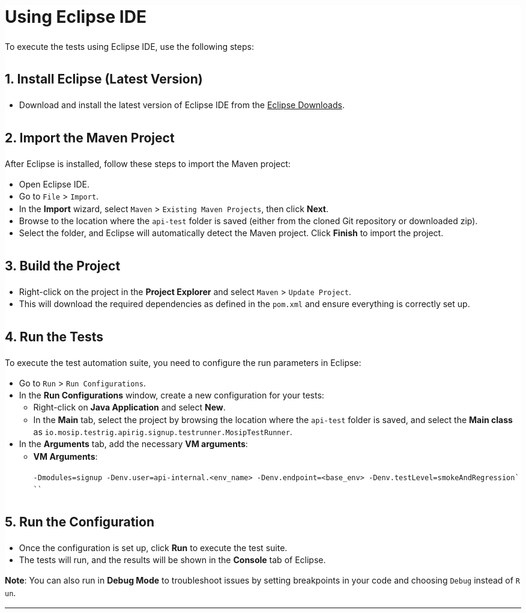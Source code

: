 # Using Eclipse IDE

To execute the tests using Eclipse IDE, use the following steps:

## 1. **Install Eclipse (Latest Version)**
   - Download and install the latest version of Eclipse IDE from the [Eclipse Downloads](https://www.eclipse.org/downloads/).

## 2. **Import the Maven Project**

   After Eclipse is installed, follow these steps to import the Maven project:

   - Open Eclipse IDE.
   - Go to `File` > `Import`.
   - In the **Import** wizard, select `Maven` > `Existing Maven Projects`, then click **Next**.
   - Browse to the location where the `api-test` folder is saved (either from the cloned Git repository or downloaded zip).
   - Select the folder, and Eclipse will automatically detect the Maven project. Click **Finish** to import the project.

## 3. **Build the Project**

   - Right-click on the project in the **Project Explorer** and select `Maven` > `Update Project`.
   - This will download the required dependencies as defined in the `pom.xml` and ensure everything is correctly set up.

## 4. **Run the Tests**

   To execute the test automation suite, you need to configure the run parameters in Eclipse:

   - Go to `Run` > `Run Configurations`.
   - In the **Run Configurations** window, create a new configuration for your tests:
     - Right-click on **Java Application** and select **New**.
     - In the **Main** tab, select the project by browsing the location where the `api-test` folder is saved, and select the **Main class** as `io.mosip.testrig.apirig.signup.testrunner.MosipTestRunner`.
   - In the **Arguments** tab, add the necessary **VM arguments**:
     - **VM Arguments**:
       ```
       -Dmodules=signup -Denv.user=api-internal.<env_name> -Denv.endpoint=<base_env> -Denv.testLevel=smokeAndRegression```

## 5. **Run the Configuration**

   - Once the configuration is set up, click **Run** to execute the test suite.
   - The tests will run, and the results will be shown in the **Console** tab of Eclipse.

   **Note**: You can also run in **Debug Mode** to troubleshoot issues by setting breakpoints in your code and choosing `Debug` instead of `Run`.

---

